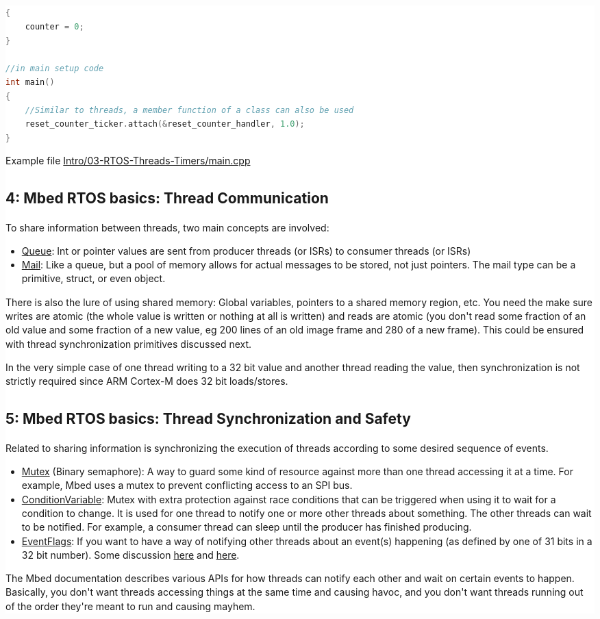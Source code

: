 ``` C++
{
    counter = 0;
}

//in main setup code
int main()
{
    //Similar to threads, a member function of a class can also be used
    reset_counter_ticker.attach(&reset_counter_handler, 1.0);
}

```

Example file [Intro/03-RTOS-Threads-Timers/main.cpp](Intro/03-RTOS-Threads-Timers/main.cpp)


## 4: Mbed RTOS basics: Thread Communication
To share information between threads, two main concepts are involved:
- [Queue](https://os.mbed.com/docs/mbed-os/v6.15/apis/queue.html): Int or pointer values are sent from producer threads (or ISRs) to consumer threads (or ISRs)
- [Mail](https://os.mbed.com/docs/mbed-os/v6.15/apis/mail.html): Like a queue, but a pool of memory allows for actual messages to be stored, not just pointers. The mail type can be a primitive, struct, or even object.


There is also the lure of using shared memory: Global variables, pointers to a shared memory region, etc. You need the make sure writes are atomic (the whole value is written or nothing at all is written) and reads are atomic (you don't read some fraction of an old value and some fraction of a new value, eg 200 lines of an old image frame and 280 of a new frame). This could be ensured with thread synchronization primitives discussed next.

In the very simple case of one thread writing to a 32 bit value and another thread reading the value, then synchronization is not strictly required since ARM Cortex-M does 32 bit loads/stores.


## 5: Mbed RTOS basics: Thread Synchronization and Safety
Related to sharing information is synchronizing the execution of threads according to some desired sequence of events.
- [Mutex](https://os.mbed.com/docs/mbed-os/v6.15/apis/mutex.html) (Binary semaphore): A way to guard some kind of resource against more than one thread accessing it at a time. For example, Mbed uses a mutex to prevent conflicting access to an SPI bus.
- [ConditionVariable](https://os.mbed.com/docs/mbed-os/v6.15/apis/rtos-apis.html): Mutex with extra protection against race conditions that can be triggered when using it to wait for a condition to change. It is used for one thread to notify one or more other threads about something. The other threads can wait to be notified. For example, a consumer thread can sleep until the producer has finished producing.
- [EventFlags](https://os.mbed.com/docs/mbed-os/v6.15/apis/eventflags.html): If you want to have a way of notifying other threads about an event(s) happening (as defined by one of 31 bits in a 32 bit number). Some discussion [here](https://forums.mbed.com/t/how-to-use-multiple-flags-for-intra-thread-signaling/16115/4) and [here](https://os.mbed.com/questions/87206/EventFlags-behaviour/).

The Mbed documentation describes various APIs for how threads can notify each other and wait on certain events to happen. Basically, you don't want threads accessing things at the same time and causing havoc, and you don't want threads running out of the order they're meant to run and causing mayhem.
